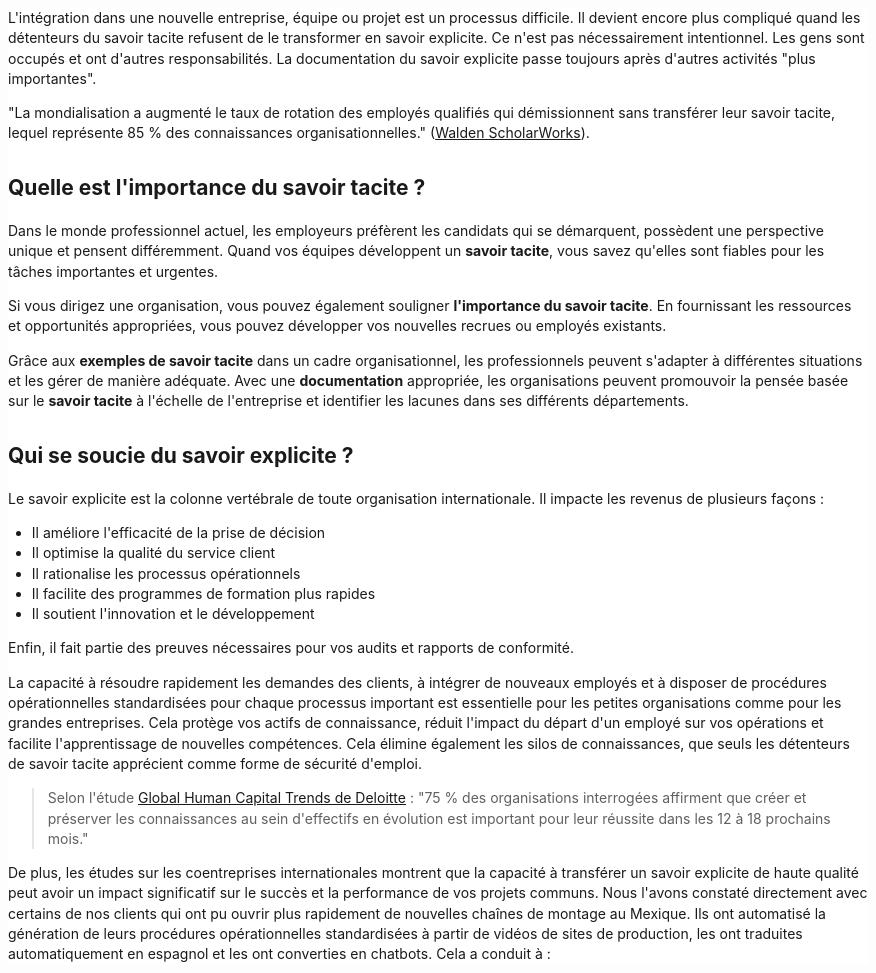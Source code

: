 L'intégration dans une nouvelle entreprise, équipe ou projet est un processus difficile. Il devient encore plus compliqué quand les détenteurs du savoir tacite refusent de le transformer en savoir explicite. Ce n'est pas nécessairement intentionnel. Les gens sont occupés et ont d'autres responsabilités. La documentation du savoir explicite passe toujours après d'autres activités "plus importantes".

"La mondialisation a augmenté le taux de rotation des employés qualifiés qui démissionnent sans transférer leur savoir tacite, lequel représente 85 % des connaissances organisationnelles." ([Walden ScholarWorks](https://www.scholarworks.waldenu.edu/dissertations/10115/))​.

## Quelle est l'importance du savoir tacite ?

Dans le monde professionnel actuel, les employeurs préfèrent les candidats qui se démarquent, possèdent une perspective unique et pensent différemment. Quand vos équipes développent un **savoir tacite**, vous savez qu'elles sont fiables pour les tâches importantes et urgentes.

Si vous dirigez une organisation, vous pouvez également souligner **l'importance du savoir tacite**. En fournissant les ressources et opportunités appropriées, vous pouvez développer vos nouvelles recrues ou employés existants.

Grâce aux **exemples de savoir tacite** dans un cadre organisationnel, les professionnels peuvent s'adapter à différentes situations et les gérer de manière adéquate. Avec une **documentation** appropriée, les organisations peuvent promouvoir la pensée basée sur le **savoir tacite** à l'échelle de l'entreprise et identifier les lacunes dans ses différents départements.

## Qui se soucie du savoir explicite ?

Le savoir explicite est la colonne vertébrale de toute organisation internationale. Il impacte les revenus de plusieurs façons :

* Il améliore l'efficacité de la prise de décision
* Il optimise la qualité du service client
* Il rationalise les processus opérationnels
* Il facilite des programmes de formation plus rapides
* Il soutient l'innovation et le développement

Enfin, il fait partie des preuves nécessaires pour vos audits et rapports de conformité.

La capacité à résoudre rapidement les demandes des clients, à intégrer de nouveaux employés et à disposer de procédures opérationnelles standardisées pour chaque processus important est essentielle pour les petites organisations comme pour les grandes entreprises. Cela protège vos actifs de connaissance, réduit l'impact du départ d'un employé sur vos opérations et facilite l'apprentissage de nouvelles compétences. Cela élimine également les silos de connaissances, que seuls les détenteurs de savoir tacite apprécient comme forme de sécurité d'emploi.

> Selon l'étude [Global Human Capital Trends de Deloitte](https://www2.deloitte.com/us/en/insights/focus/technology-and-the-future-of-work/organizational-knowledge-management.html) : "75 % des organisations interrogées affirment que créer et préserver les connaissances au sein d'effectifs en évolution est important pour leur réussite dans les 12 à 18 prochains mois."

De plus, les études sur les coentreprises internationales montrent que la capacité à transférer un savoir explicite de haute qualité peut avoir un impact significatif sur le succès et la performance de vos projets communs. Nous l'avons constaté directement avec certains de nos clients qui ont pu ouvrir plus rapidement de nouvelles chaînes de montage au Mexique. Ils ont automatisé la génération de leurs procédures opérationnelles standardisées à partir de vidéos de sites de production, les ont traduites automatiquement en espagnol et les ont converties en chatbots. Cela a conduit à :

